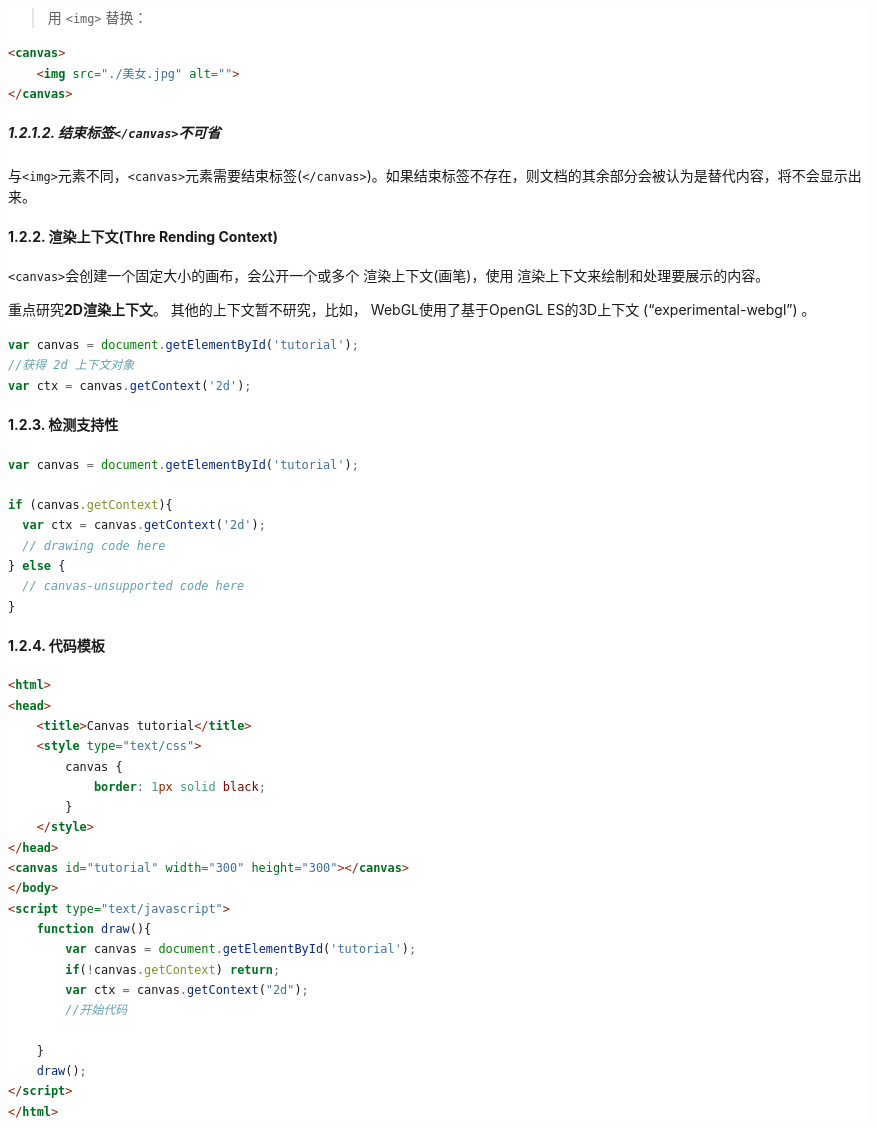 > 用 `<img>` 替换：

```html
<canvas>
    <img src="./美女.jpg" alt="">
</canvas>
```

##### 1.2.1.2. 结束标签`</canvas>`不可省

与`<img>`元素不同，`<canvas>`元素需要结束标签(`</canvas>`)。如果结束标签不存在，则文档的其余部分会被认为是替代内容，将不会显示出来。

#### 1.2.2. 渲染上下文(Thre Rending Context)

`<canvas>`会创建一个固定大小的画布，会公开一个或多个 渲染上下文(画笔)，使用 渲染上下文来绘制和处理要展示的内容。

重点研究**2D渲染上下文**。 其他的上下文暂不研究，比如， WebGL使用了基于OpenGL ES的3D上下文 (“experimental-webgl”) 。

```js
var canvas = document.getElementById('tutorial');
//获得 2d 上下文对象
var ctx = canvas.getContext('2d');
```

#### 1.2.3. 检测支持性

```js
var canvas = document.getElementById('tutorial');

if (canvas.getContext){
  var ctx = canvas.getContext('2d');
  // drawing code here
} else {
  // canvas-unsupported code here
}
```

#### 1.2.4. 代码模板

```html
<html>
<head>
    <title>Canvas tutorial</title>
    <style type="text/css">
        canvas {
            border: 1px solid black;
        }
    </style>
</head>
<canvas id="tutorial" width="300" height="300"></canvas>
</body>
<script type="text/javascript">
    function draw(){
        var canvas = document.getElementById('tutorial');
        if(!canvas.getContext) return;
      	var ctx = canvas.getContext("2d");
      	//开始代码

    }
    draw();
</script>
</html>
```
